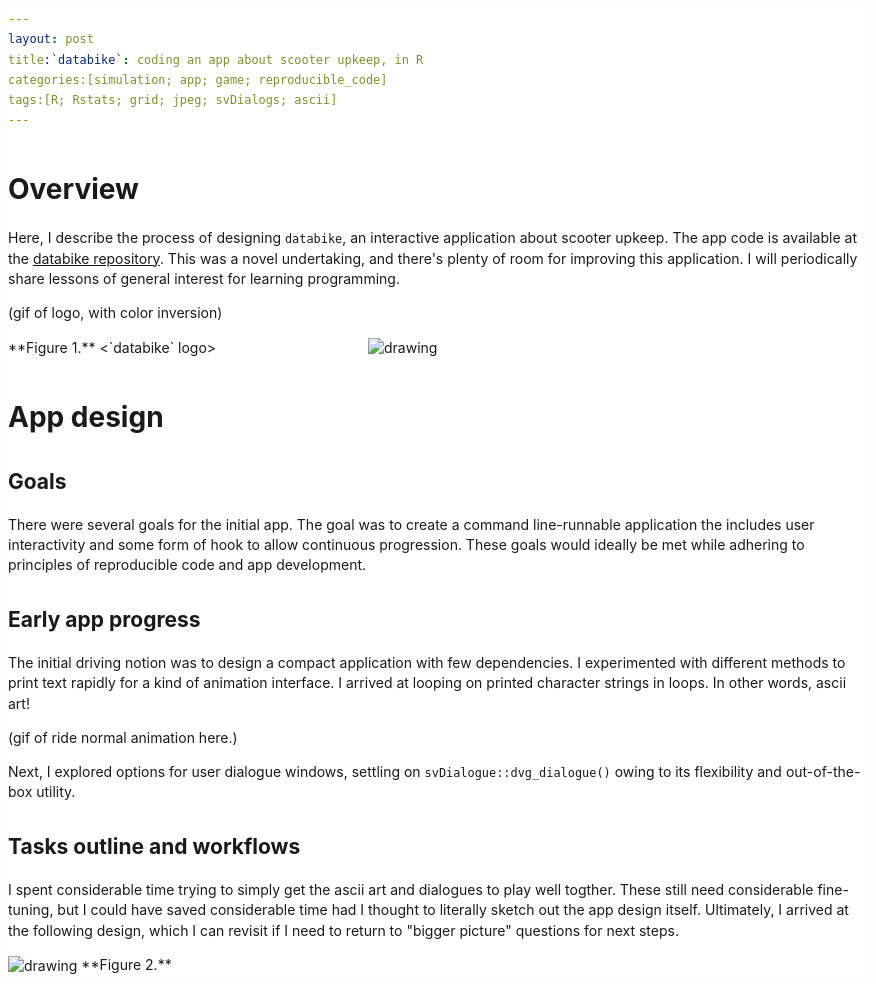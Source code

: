```yaml
---
layout: post
title:`databike`: coding an app about scooter upkeep, in R
categories:[simulation; app; game; reproducible_code]
tags:[R; Rstats; grid; jpeg; svDialogs; ascii]
---
```


# Overview

Here, I describe the process of designing `databike`, an interactive application about scooter upkeep. The app code is available at the [databike repository](https://raw.githubusercontent.com/metamaden/databike/). This was a novel undertaking, and there's plenty of room for improving this application. I will periodically share lessons of general interest for learning programming.

(gif of logo, with color inversion)

<img src="https://raw.githubusercontent.com/metamaden/databike/vignettes/imgs/logo.jpg" align = "right" alt="drawing" width="500"/>
**Figure 1.** <`databike` logo>

# App design

## Goals

There were several goals for the initial app. The goal was to create a command line-runnable application the includes user interactivity and some form of hook to allow continuous progression. These goals would ideally be met while adhering to principles of reproducible code and app development.

## Early app progress

The initial driving notion was to design a compact application with few dependencies. I experimented with different methods to print text rapidly for a kind of animation interface. I arrived at looping on printed character strings in loops. In other words, ascii art!

(gif of ride normal animation here.)

Next, I explored options for user dialogue windows, settling on `svDialogue::dvg_dialogue()` owing to its flexibility and out-of-the-box utility.

## Tasks outline and workflows

I spent considerable time trying to simply get the ascii art and dialogues to play well togther. These still need considerable fine-tuning, but I could have saved considerable time had I thought to literally sketch out the app design itself. Ultimately, I arrived at the following design, which I can revisit if I need to return to "bigger picture" questions for next steps.

<img src="https://raw.githubusercontent.com/metamaden/databike/vignettes/imgs/app_flowchart.jpg" align = "center" alt="drawing" width="1800"/>
**Figure 2.** <App flowchart>
